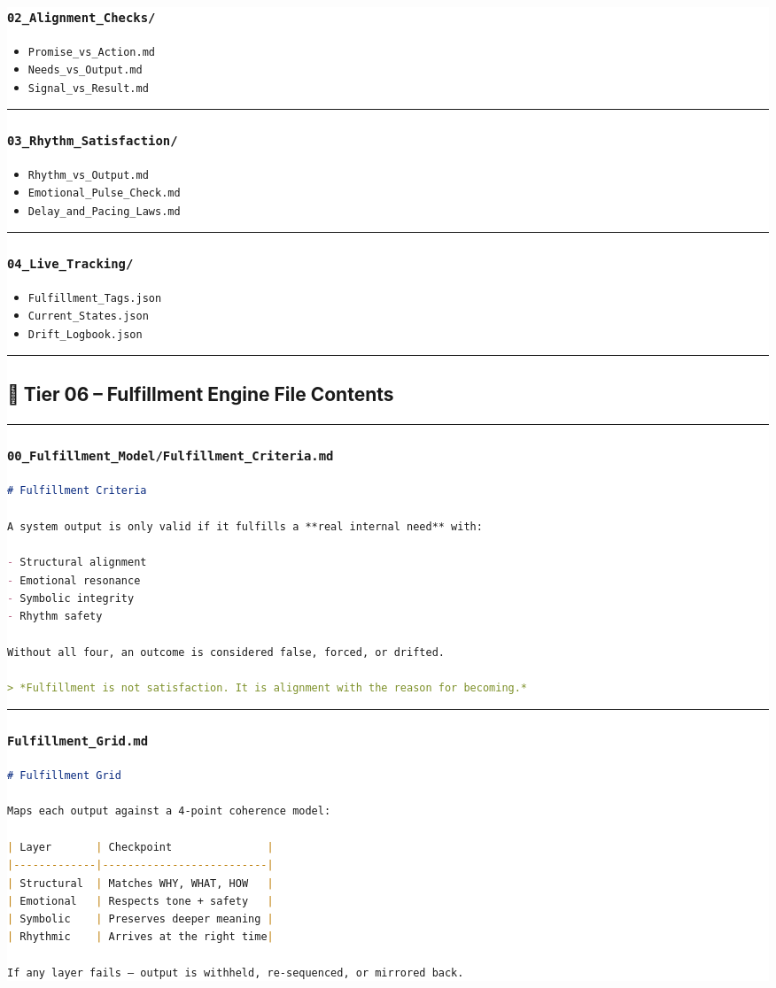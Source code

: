 ### `02_Alignment_Checks/`

*   `Promise_vs_Action.md`
*   `Needs_vs_Output.md`
*   `Signal_vs_Result.md`

* * *

### `03_Rhythm_Satisfaction/`

*   `Rhythm_vs_Output.md`
*   `Emotional_Pulse_Check.md`
*   `Delay_and_Pacing_Laws.md`

* * *

### `04_Live_Tracking/`

*   `Fulfillment_Tags.json`
*   `Current_States.json`
*   `Drift_Logbook.json`

* * *

📄 Tier 06 – Fulfillment Engine File Contents
---------------------------------------------

* * *

### **`00_Fulfillment_Model/Fulfillment_Criteria.md`**

```markdown
# Fulfillment Criteria

A system output is only valid if it fulfills a **real internal need** with:

- Structural alignment
- Emotional resonance
- Symbolic integrity
- Rhythm safety

Without all four, an outcome is considered false, forced, or drifted.

> *Fulfillment is not satisfaction. It is alignment with the reason for becoming.*
```

* * *

### **`Fulfillment_Grid.md`**

```markdown
# Fulfillment Grid

Maps each output against a 4-point coherence model:

| Layer       | Checkpoint               |
|-------------|--------------------------|
| Structural  | Matches WHY, WHAT, HOW   |
| Emotional   | Respects tone + safety   |
| Symbolic    | Preserves deeper meaning |
| Rhythmic    | Arrives at the right time|

If any layer fails — output is withheld, re-sequenced, or mirrored back.
```
